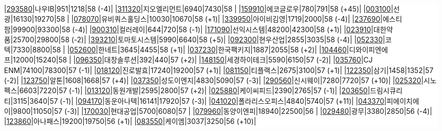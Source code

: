 |[293580](https://finance.daum.net/quotes/A293580)|나우IB|951|1218|58 (-4)|
|[311320](https://finance.daum.net/quotes/A311320)|지오엘리먼트|6940|7430|58 |
|[159910](https://finance.daum.net/quotes/A159910)|에코글로우|780|791|58 (+45)|
|[003100](https://finance.daum.net/quotes/A003100)|선광|16130|19270|58 |
|[078070](https://finance.daum.net/quotes/A078070)|유비쿼스홀딩스|10030|10670|58 (+1)|
|[339950](https://finance.daum.net/quotes/A339950)|아이비김영|1719|2000|58 (-4)|
|[237690](https://finance.daum.net/quotes/A237690)|에스티팜|99900|93300|58 (-4)|
|[900310](https://finance.daum.net/quotes/A900310)|컬러레이|644|720|58 (-1)|
|[171090](https://finance.daum.net/quotes/A171090)|선익시스템|48200|42300|58 (+1)|
|[023910](https://finance.daum.net/quotes/A023910)|대한약품|25700|29800|58 (-2)|
|[393210](https://finance.daum.net/quotes/A393210)|토마토시스템|5990|6640|58 (+5)|
|[092300](https://finance.daum.net/quotes/A092300)|현우산업|2855|3035|58 (-4)|
|[052330](https://finance.daum.net/quotes/A052330)|코텍|7330|8800|58 |
|[052600](https://finance.daum.net/quotes/A052600)|한네트|3645|4455|58 (+1)|
|[037230](https://finance.daum.net/quotes/A037230)|한국팩키지|1887|2055|58 (+2)|
|[104460](https://finance.daum.net/quotes/A104460)|디와이피엔에프|12000|15240|58 |
|[096350](https://finance.daum.net/quotes/A096350)|대창솔루션|392|440|57 (+2)|
|[148150](https://finance.daum.net/quotes/A148150)|세경하이테크|5590|6150|57 (-2)|
|[035760](https://finance.daum.net/quotes/A035760)|CJ ENM|74100|78300|57 (-1)|
|[018120](https://finance.daum.net/quotes/A018120)|진로발효|17240|19200|57 (+1)|
|[081150](https://finance.daum.net/quotes/A081150)|티플랙스|2675|3100|57 (+1)|
|[122350](https://finance.daum.net/quotes/A122350)|삼기|1458|1352|57 (-2)|
|[123750](https://finance.daum.net/quotes/A123750)|알톤|1608|1668|57 (+4)|
|[037350](https://finance.daum.net/quotes/A037350)|성도이엔지|4830|5090|57 (-3)|
|[290560](https://finance.daum.net/quotes/A290560)|신시웨이|7280|7720|57 (+10)|
|[025320](https://finance.daum.net/quotes/A025320)|시노펙스|6603|7220|57 (-1)|
|[013120](https://finance.daum.net/quotes/A013120)|동원개발|2595|2800|57 (+2)|
|[025880](https://finance.daum.net/quotes/A025880)|케이씨피드|2390|2765|57 (-1)|
|[203650](https://finance.daum.net/quotes/A203650)|드림시큐리티|3115|3640|57 (-1)|
|[094170](https://finance.daum.net/quotes/A094170)|동운아나텍|16141|17920|57 (-3)|
|[041020](https://finance.daum.net/quotes/A041020)|폴라리스오피스|4840|5740|57 (+11)|
|[043370](https://finance.daum.net/quotes/A043370)|피에이치에이|9800|11050|57 (-3)|
|[170030](https://finance.daum.net/quotes/A170030)|현대공업|5700|6080|57 |
|[079960](https://finance.daum.net/quotes/A079960)|동양이엔피|18940|22500|56 |
|[029480](https://finance.daum.net/quotes/A029480)|광무|3380|2850|56 (-4)|
|[123860](https://finance.daum.net/quotes/A123860)|아나패스|19200|19750|56 (+1)|
|[083550](https://finance.daum.net/quotes/A083550)|케이엠|3037|3250|56 (+10)|